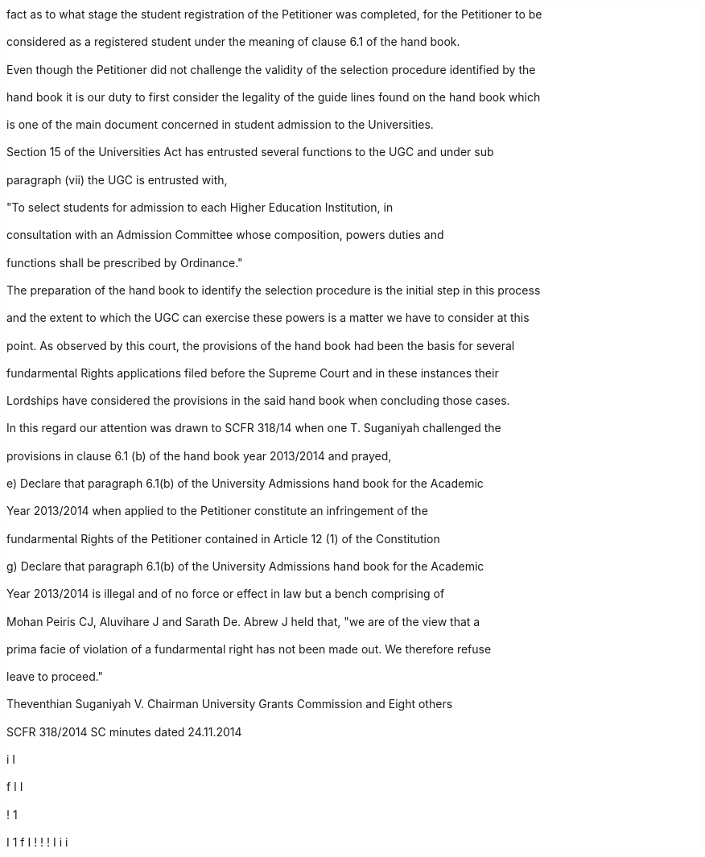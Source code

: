 fact as to what stage the student registration of the Petitioner was completed, for the Petitioner to be

considered as a registered student under the meaning of clause 6.1 of the hand book.

Even though the Petitioner did not challenge the validity of the selection procedure identified by the

hand book it is our duty to first consider the legality of the guide lines found on the hand book which

is one of the main document concerned in student admission to the Universities.

Section 15 of the Universities Act has entrusted several functions to the UGC and under sub

paragraph (vii) the UGC is entrusted with,

"To select students for admission to each Higher Education Institution, in

consultation with an Admission Committee whose composition, powers duties and

functions shall be prescribed by Ordinance."

The preparation of the hand book to identify the selection procedure is the initial step in this process

and the extent to which the UGC can exercise these powers is a matter we have to consider at this

point. As observed by this court, the provisions of the hand book had been the basis for several

fundarmental Rights applications filed before the Supreme Court and in these instances their

Lordships have considered the provisions in the said hand book when concluding those cases.

In this regard our attention was drawn to SCFR 318/14 when one T. Suganiyah challenged the

provisions in clause 6.1 (b) of the hand book year 2013/2014 and prayed,

e) Declare that paragraph 6.1(b) of the University Admissions hand book for the Academic

Year 2013/2014 when applied to the Petitioner constitute an infringement of the

fundarmental Rights of the Petitioner contained in Article 12 (1) of the Constitution

g) Declare that paragraph 6.1(b) of the University Admissions hand book for the Academic

Year 2013/2014 is illegal and of no force or effect in law but a bench comprising of

Mohan Peiris CJ, Aluvihare J and Sarath De. Abrew J held that, "we are of the view that a

prima facie of violation of a fundarmental right has not been made out. We therefore refuse

leave to proceed."

Theventhian Suganiyah V. Chairman University Grants Commission and Eight others

SCFR 318/2014 SC minutes dated 24.11.2014

i I

f I I

! 1

I 1 f I ! ! ! I i i
